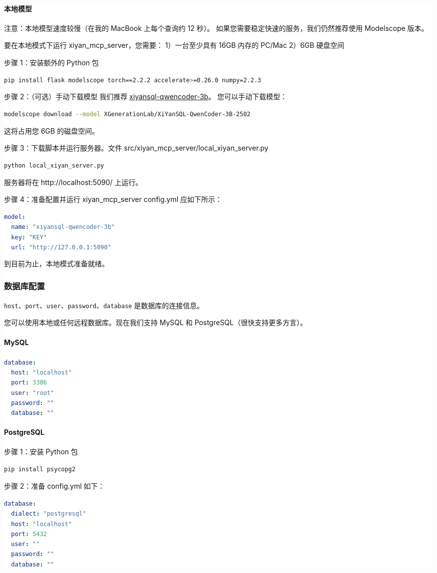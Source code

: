 #### 本地模型
注意：本地模型速度较慢（在我的 MacBook 上每个查询约 12 秒）。
如果您需要稳定快速的服务，我们仍然推荐使用 Modelscope 版本。

要在本地模式下运行 xiyan_mcp_server，您需要： 
1）一台至少具有 16GB 内存的 PC/Mac
2）6GB 硬盘空间

步骤 1：安装额外的 Python 包
```bash
pip install flask modelscope torch==2.2.2 accelerate>=0.26.0 numpy=2.2.3
```

步骤 2：（可选）手动下载模型
我们推荐 [xiyansql-qwencoder-3b](https://www.modelscope.cn/models/XGenerationLab/XiYanSQL-QwenCoder-3B-2502/)。
您可以手动下载模型：
```bash
modelscope download --model XGenerationLab/XiYanSQL-QwenCoder-3B-2502
```
这将占用您 6GB 的磁盘空间。

步骤 3：下载脚本并运行服务器。文件 src/xiyan_mcp_server/local_xiyan_server.py

```bash
python local_xiyan_server.py
```
服务器将在 http://localhost:5090/ 上运行。

步骤 4：准备配置并运行 xiyan_mcp_server
config.yml 应如下所示：
```yml
model:
  name: "xiyansql-qwencoder-3b"
  key: "KEY"
  url: "http://127.0.0.1:5090"
```

到目前为止，本地模式准备就绪。

### 数据库配置
``host``、``port``、``user``、``password``、``database`` 是数据库的连接信息。

您可以使用本地或任何远程数据库。现在我们支持 MySQL 和 PostgreSQL（很快支持更多方言）。

#### MySQL

```yaml
database:
  host: "localhost"
  port: 3306
  user: "root"
  password: ""
  database: ""
```
#### PostgreSQL
步骤 1：安装 Python 包
```bash
pip install psycopg2
```
步骤 2：准备 config.yml 如下：
```yaml
database:
  dialect: "postgresql"
  host: "localhost"
  port: 5432
  user: ""
  password: ""
  database: ""
```